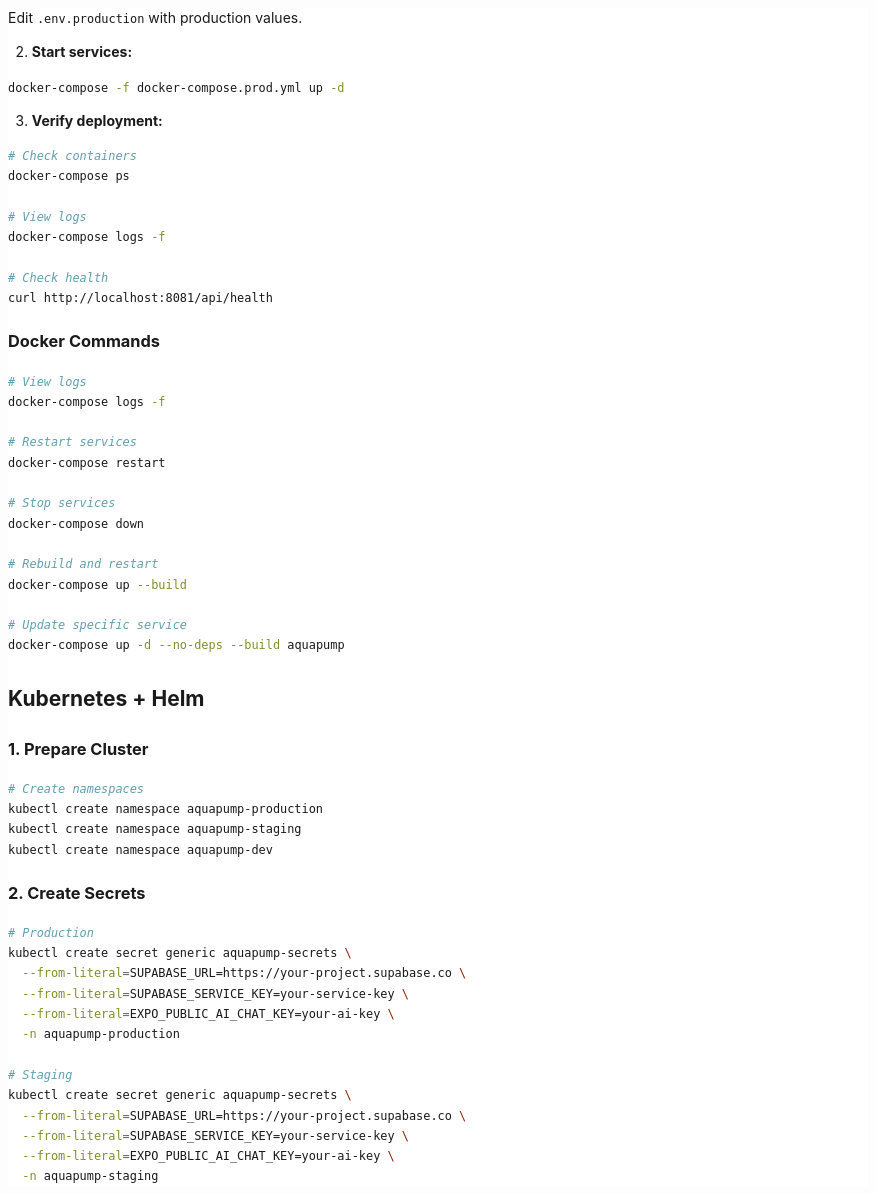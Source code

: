 Edit `.env.production` with production values.

2. **Start services:**

```bash
docker-compose -f docker-compose.prod.yml up -d
```

3. **Verify deployment:**

```bash
# Check containers
docker-compose ps

# View logs
docker-compose logs -f

# Check health
curl http://localhost:8081/api/health
```

### Docker Commands

```bash
# View logs
docker-compose logs -f

# Restart services
docker-compose restart

# Stop services
docker-compose down

# Rebuild and restart
docker-compose up --build

# Update specific service
docker-compose up -d --no-deps --build aquapump
```

## Kubernetes + Helm

### 1. Prepare Cluster

```bash
# Create namespaces
kubectl create namespace aquapump-production
kubectl create namespace aquapump-staging
kubectl create namespace aquapump-dev
```

### 2. Create Secrets

```bash
# Production
kubectl create secret generic aquapump-secrets \
  --from-literal=SUPABASE_URL=https://your-project.supabase.co \
  --from-literal=SUPABASE_SERVICE_KEY=your-service-key \
  --from-literal=EXPO_PUBLIC_AI_CHAT_KEY=your-ai-key \
  -n aquapump-production

# Staging
kubectl create secret generic aquapump-secrets \
  --from-literal=SUPABASE_URL=https://your-project.supabase.co \
  --from-literal=SUPABASE_SERVICE_KEY=your-service-key \
  --from-literal=EXPO_PUBLIC_AI_CHAT_KEY=your-ai-key \
  -n aquapump-staging
```